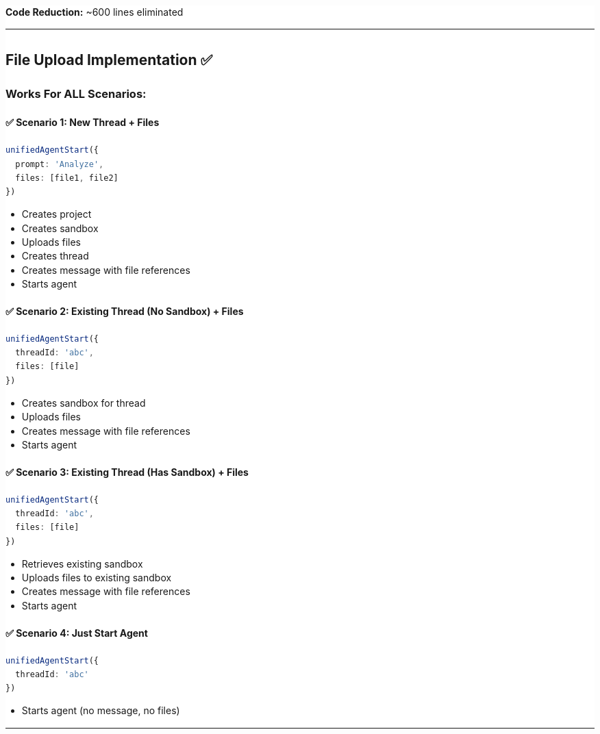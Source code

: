 **Code Reduction:** ~600 lines eliminated

---

## File Upload Implementation ✅

### Works For ALL Scenarios:

#### ✅ Scenario 1: New Thread + Files
```typescript
unifiedAgentStart({ 
  prompt: 'Analyze', 
  files: [file1, file2] 
})
```
- Creates project
- Creates sandbox
- Uploads files
- Creates thread
- Creates message with file references
- Starts agent

#### ✅ Scenario 2: Existing Thread (No Sandbox) + Files
```typescript
unifiedAgentStart({ 
  threadId: 'abc', 
  files: [file] 
})
```
- Creates sandbox for thread
- Uploads files
- Creates message with file references
- Starts agent

#### ✅ Scenario 3: Existing Thread (Has Sandbox) + Files
```typescript
unifiedAgentStart({ 
  threadId: 'abc', 
  files: [file] 
})
```
- Retrieves existing sandbox
- Uploads files to existing sandbox
- Creates message with file references
- Starts agent

#### ✅ Scenario 4: Just Start Agent
```typescript
unifiedAgentStart({ 
  threadId: 'abc' 
})
```
- Starts agent (no message, no files)

---